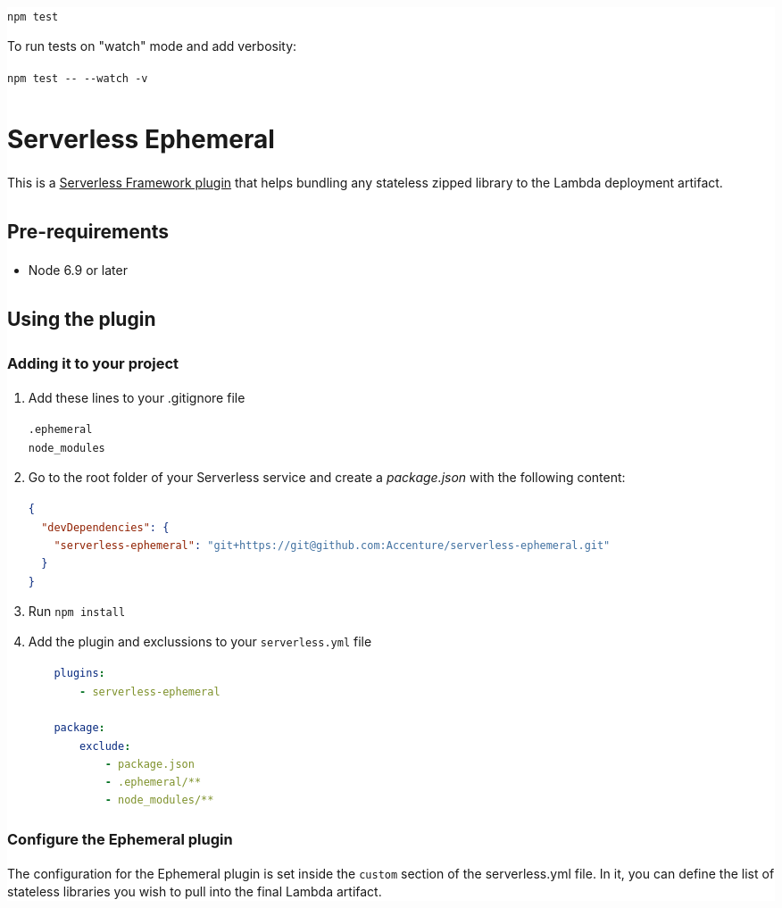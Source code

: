 ```bash
npm test
```

To run tests on "watch" mode and add verbosity:

```
npm test -- --watch -v
```
# Serverless Ephemeral
This is a [Serverless Framework plugin](https://serverless.com/framework/docs/providers/aws/guide/plugins/) that helps bundling any stateless zipped library to the Lambda deployment artifact.

## Pre-requirements
* Node 6.9 or later

## Using the plugin
### Adding it to your project
1. Add these lines to your .gitignore file

    ```
    .ephemeral
    node_modules
    ```

2. Go to the root folder of your Serverless service and create a *package.json* with the following content:

    ```json
    {
      "devDependencies": {
        "serverless-ephemeral": "git+https://git@github.com:Accenture/serverless-ephemeral.git"
      }
    }
    ```
3. Run `npm install`
4. Add the plugin and exclussions to your `serverless.yml` file

    ```yml
        plugins:
            - serverless-ephemeral

        package:
            exclude:
                - package.json
                - .ephemeral/**
                - node_modules/**
    ```
### Configure the Ephemeral plugin
The configuration for the Ephemeral plugin is set inside the `custom` section of the serverless.yml file. In it, you can define the list of stateless libraries you wish to pull into the final Lambda artifact.
